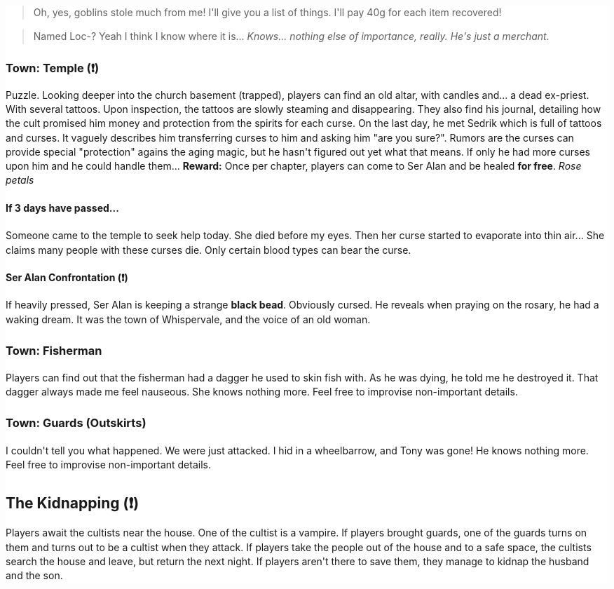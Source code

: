 > Oh, yes, goblins stole much from me! I'll give you a list of things. I'll pay 40g for each item recovered!

> Named Loc-? Yeah I think I know where it is...
_Knows... nothing else of importance, really. He's just a merchant._








### Town: Temple (❗)
Puzzle.
Looking deeper into the church basement (trapped), players can find an old altar, with candles and... a dead ex-priest. With several tattoos.
Upon inspection, the tattoos are slowly steaming and disappearing.
They also find his journal, detailing how the cult promised him money and protection from the spirits for each curse. On the last day, he met Sedrik which is full of tattoos and curses. It vaguely describes him transferring curses to him and asking him "are you sure?".
Rumors are the curses can provide special "protection" agains the aging magic, but he hasn't figured out yet what that means. If only he had more curses upon him and he could handle them...
**Reward:** Once per chapter, players can come to Ser Alan and be healed **for free**.
_Rose petals_

#### If 3 days have passed...
Someone came to the temple to seek help today. She died before my eyes. Then her curse started to evaporate into thin air...
She claims many people with these curses die. Only certain blood types can bear the curse.

#### Ser Alan Confrontation (❗)
If heavily pressed, Ser Alan is keeping a strange **black bead**. Obviously cursed.
He reveals when praying on the rosary, he had a waking dream. It was the town of Whispervale, and the voice of an old woman.








### Town: Fisherman
Players can find out that the fisherman had a dagger he used to skin fish with.
As he was dying, he told me he destroyed it. That dagger always made me feel nauseous.
She knows nothing more. Feel free to improvise non-important details.

### Town: Guards (Outskirts)
I couldn't tell you what happened. We were just attacked. I hid in a wheelbarrow, and Tony was gone!
He knows nothing more. Feel free to improvise non-important details.








## The Kidnapping (❗)
Players await the cultists near the house.
One of the cultist is a vampire.
If players brought guards, one of the guards turns on them and turns out to be a cultist when they attack.
If players take the people out of the house and to a safe space, the cultists search the house and leave, but return the next night. If players aren't there to save them, they manage to kidnap the husband and the son.
